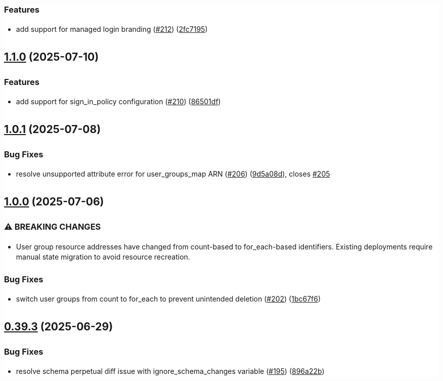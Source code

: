 
### Features

* add support for managed login branding ([#212](https://github.com/lgallard/terraform-aws-cognito-user-pool/issues/212)) ([2fc7195](https://github.com/lgallard/terraform-aws-cognito-user-pool/commit/2fc7195c4367125ab316696bed7e30da40b72dfd))

## [1.1.0](https://github.com/lgallard/terraform-aws-cognito-user-pool/compare/1.0.1...1.1.0) (2025-07-10)


### Features

* add support for sign_in_policy configuration ([#210](https://github.com/lgallard/terraform-aws-cognito-user-pool/issues/210)) ([86501df](https://github.com/lgallard/terraform-aws-cognito-user-pool/commit/86501df69602b8574acb9ec9bca86d7172dfc4bd))

## [1.0.1](https://github.com/lgallard/terraform-aws-cognito-user-pool/compare/1.0.0...1.0.1) (2025-07-08)


### Bug Fixes

* resolve unsupported attribute error for user_groups_map ARN ([#206](https://github.com/lgallard/terraform-aws-cognito-user-pool/issues/206)) ([9d5a08d](https://github.com/lgallard/terraform-aws-cognito-user-pool/commit/9d5a08d1dfb40b18a0094f3585f8df2888ec19ee)), closes [#205](https://github.com/lgallard/terraform-aws-cognito-user-pool/issues/205)

## [1.0.0](https://github.com/lgallard/terraform-aws-cognito-user-pool/compare/0.40.0...1.0.0) (2025-07-06)


### ⚠ BREAKING CHANGES

* User group resource addresses have changed from count-based to for_each-based identifiers. Existing deployments require manual state migration to avoid resource recreation.

### Bug Fixes

* switch user groups from count to for_each to prevent unintended deletion ([#202](https://github.com/lgallard/terraform-aws-cognito-user-pool/issues/202)) ([1bc67f6](https://github.com/lgallard/terraform-aws-cognito-user-pool/commit/1bc67f63c42b95b595f51fab5e473e74e89f3f4b))

## [0.39.3](https://github.com/lgallard/terraform-aws-cognito-user-pool/compare/0.39.2...0.39.3) (2025-06-29)


### Bug Fixes

* resolve schema perpetual diff issue with ignore_schema_changes variable ([#195](https://github.com/lgallard/terraform-aws-cognito-user-pool/issues/195)) ([896a22b](https://github.com/lgallard/terraform-aws-cognito-user-pool/commit/896a22b9c1061084769b067f474daada079bc287))
